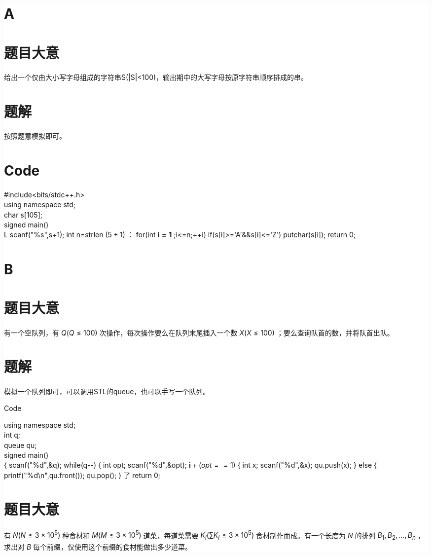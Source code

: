 # A  

# 题目大意  

给出一个仅由大小写字母组成的字符串S(|S|<100)，输出期中的大写字母按原字符串顺序排成的串。  

# 题解  

按照题意模拟即可。  

# Code  

#include<bits/stdc++.h>   
using namespace std;   
char s[105];   
signed main()   
L scanf("%s",s+1); int n=strlen $( 5 + 1 )$ ： for(int $\mathbf { i = 1 }$ ;i<=n;++i) if(s[i]>='A'&&s[i]<='Z') putchar(s[i]); return 0;  

# B  

# 题目大意  

有一个空队列，有 $Q ( Q \leq 1 0 0 )$ 次操作，每次操作要么在队列末尾插入一个数 $X ( X \leq 1 0 0 )$ ；要么查询队首的数，并将队首出队。  

# 题解  

模拟一个队列即可，可以调用STL的queue，也可以手写一个队列。  

Code  

using namespace std;   
int q;   
queue<int> qu;   
signed main()   
{ scanf("%d",&q); while(q--) { int opt; scanf("%d",&opt); $\scriptstyle \mathbf { i } + ( o p t = = 1 )$ { int x; scanf("%d",&x); qu.push(x); } else { printf("%d\n",qu.front()); qu.pop(); } 了 return 0;  

# 题目大意  

有 $N ( N \leq 3 \times 1 0 ^ { 5 } )$ 种食材和 $M ( M \leq 3 \times 1 0 ^ { 5 } )$ 道菜，每道菜需要 $K _ { i } ( \sum K _ { i } \le 3 \times 1 0 ^ { 5 } )$ 食材制作而成。有一个长度为 $N$ 的排列 $B _ { 1 } , B _ { 2 } , \ldots , B _ { n }$ ，求出对 $B$ 每个前缀，仅使用这个前缀的食材能做出多少道菜。  
